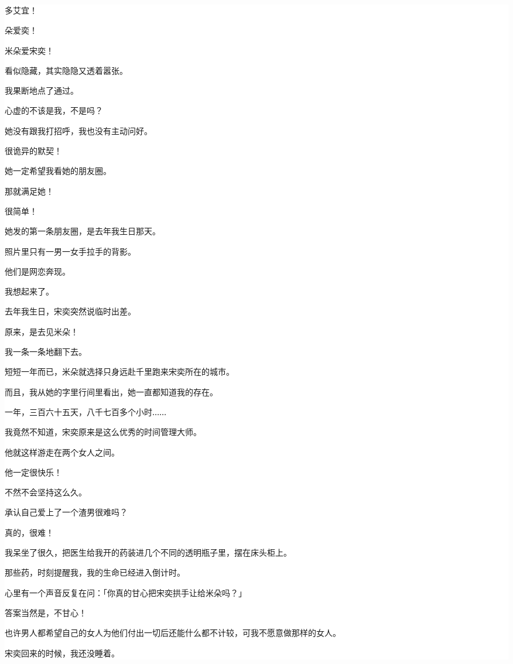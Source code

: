 多艾宜！

朵爱奕！

米朵爱宋奕！

看似隐藏，其实隐隐又透着嚣张。

我果断地点了通过。

心虚的不该是我，不是吗？

她没有跟我打招呼，我也没有主动问好。

很诡异的默契！

她一定希望我看她的朋友圈。

那就满足她！

很简单！

她发的第一条朋友圈，是去年我生日那天。

照片里只有一男一女手拉手的背影。

他们是网恋奔现。

我想起来了。

去年我生日，宋奕突然说临时出差。

原来，是去见米朵！

我一条一条地翻下去。

短短一年而已，米朵就选择只身远赴千里跑来宋奕所在的城市。

而且，我从她的字里行间里看出，她一直都知道我的存在。

一年，三百六十五天，八千七百多个小时……

我竟然不知道，宋奕原来是这么优秀的时间管理大师。

他就这样游走在两个女人之间。

他一定很快乐！

不然不会坚持这么久。

承认自己爱上了一个渣男很难吗？

真的，很难！

我呆坐了很久，把医生给我开的药装进几个不同的透明瓶子里，摆在床头柜上。

那些药，时刻提醒我，我的生命已经进入倒计时。

心里有一个声音反复在问：「你真的甘心把宋奕拱手让给米朵吗？」

答案当然是，不甘心！

也许男人都希望自己的女人为他们付出一切后还能什么都不计较，可我不愿意做那样的女人。

宋奕回来的时候，我还没睡着。
